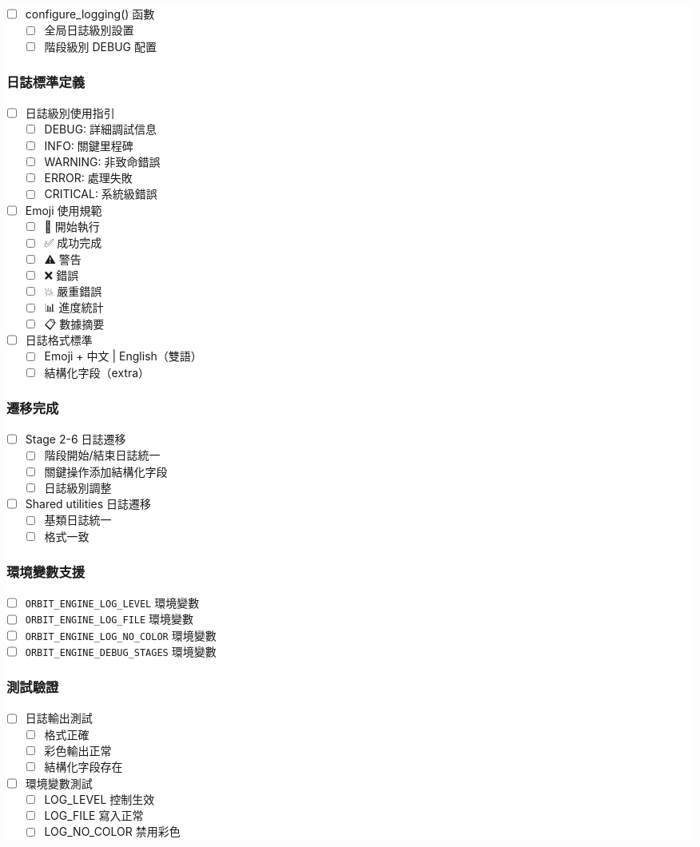- [ ] configure_logging() 函數
  - [ ] 全局日誌級別設置
  - [ ] 階段級別 DEBUG 配置

### 日誌標準定義

- [ ] 日誌級別使用指引
  - [ ] DEBUG: 詳細調試信息
  - [ ] INFO: 關鍵里程碑
  - [ ] WARNING: 非致命錯誤
  - [ ] ERROR: 處理失敗
  - [ ] CRITICAL: 系統級錯誤

- [ ] Emoji 使用規範
  - [ ] 🚀 開始執行
  - [ ] ✅ 成功完成
  - [ ] ⚠️ 警告
  - [ ] ❌ 錯誤
  - [ ] 💥 嚴重錯誤
  - [ ] 📊 進度統計
  - [ ] 📋 數據摘要

- [ ] 日誌格式標準
  - [ ] Emoji + 中文 | English（雙語）
  - [ ] 結構化字段（extra）

### 遷移完成

- [ ] Stage 2-6 日誌遷移
  - [ ] 階段開始/結束日誌統一
  - [ ] 關鍵操作添加結構化字段
  - [ ] 日誌級別調整

- [ ] Shared utilities 日誌遷移
  - [ ] 基類日誌統一
  - [ ] 格式一致

### 環境變數支援

- [ ] `ORBIT_ENGINE_LOG_LEVEL` 環境變數
- [ ] `ORBIT_ENGINE_LOG_FILE` 環境變數
- [ ] `ORBIT_ENGINE_LOG_NO_COLOR` 環境變數
- [ ] `ORBIT_ENGINE_DEBUG_STAGES` 環境變數

### 測試驗證

- [ ] 日誌輸出測試
  - [ ] 格式正確
  - [ ] 彩色輸出正常
  - [ ] 結構化字段存在

- [ ] 環境變數測試
  - [ ] LOG_LEVEL 控制生效
  - [ ] LOG_FILE 寫入正常
  - [ ] LOG_NO_COLOR 禁用彩色
